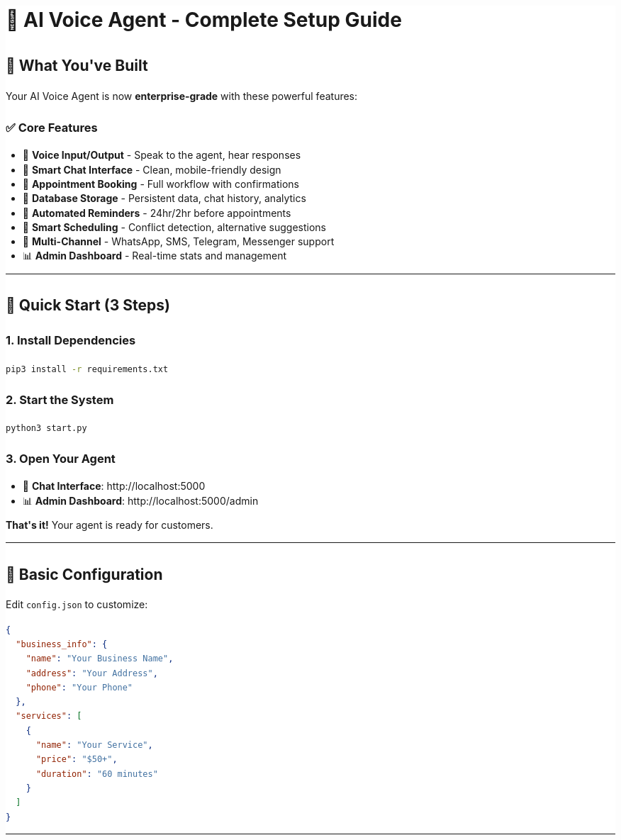 # 🚀 AI Voice Agent - Complete Setup Guide

## 🎉 **What You've Built**

Your AI Voice Agent is now **enterprise-grade** with these powerful features:

### ✅ **Core Features**
- 🎤 **Voice Input/Output** - Speak to the agent, hear responses
- 💬 **Smart Chat Interface** - Clean, mobile-friendly design
- 📅 **Appointment Booking** - Full workflow with confirmations
- 💾 **Database Storage** - Persistent data, chat history, analytics
- 🔔 **Automated Reminders** - 24hr/2hr before appointments
- 🧠 **Smart Scheduling** - Conflict detection, alternative suggestions
- 📱 **Multi-Channel** - WhatsApp, SMS, Telegram, Messenger support
- 📊 **Admin Dashboard** - Real-time stats and management

---

## 🚀 **Quick Start (3 Steps)**

### 1. **Install Dependencies**
```bash
pip3 install -r requirements.txt
```

### 2. **Start the System**
```bash
python3 start.py
```

### 3. **Open Your Agent**
- 💬 **Chat Interface**: http://localhost:5000
- 📊 **Admin Dashboard**: http://localhost:5000/admin

**That's it!** Your agent is ready for customers.

---

## 🎯 **Basic Configuration**

Edit `config.json` to customize:

```json
{
  "business_info": {
    "name": "Your Business Name",
    "address": "Your Address",
    "phone": "Your Phone"
  },
  "services": [
    {
      "name": "Your Service",
      "price": "$50+",
      "duration": "60 minutes"
    }
  ]
}
```

---